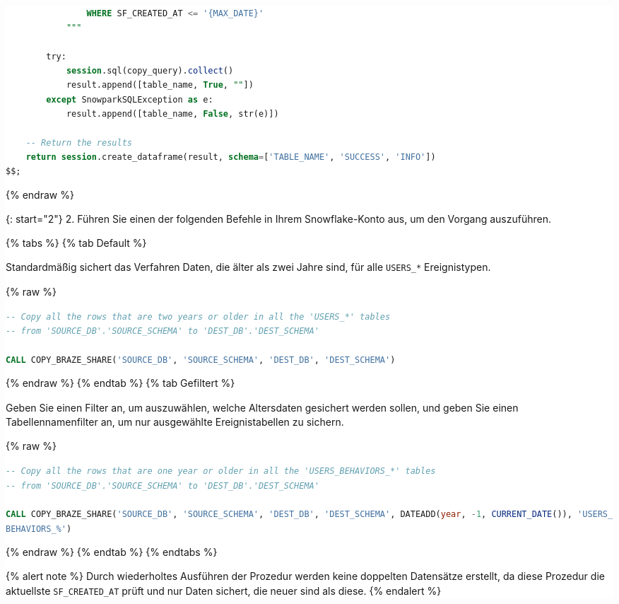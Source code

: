 ```sql
                WHERE SF_CREATED_AT <= '{MAX_DATE}'
            """
        
        try:
            session.sql(copy_query).collect()
            result.append([table_name, True, ""])
        except SnowparkSQLException as e:
            result.append([table_name, False, str(e)])
    
    -- Return the results
    return session.create_dataframe(result, schema=['TABLE_NAME', 'SUCCESS', 'INFO'])
$$;
```
{% endraw %}

{: start="2"}
2\. Führen Sie einen der folgenden Befehle in Ihrem Snowflake-Konto aus, um den Vorgang auszuführen.

{% tabs %}
{% tab Default %}

Standardmäßig sichert das Verfahren Daten, die älter als zwei Jahre sind, für alle `USERS_*` Ereignistypen. 

{% raw %}
```sql
-- Copy all the rows that are two years or older in all the 'USERS_*' tables 
-- from 'SOURCE_DB'.'SOURCE_SCHEMA' to 'DEST_DB'.'DEST_SCHEMA'

CALL COPY_BRAZE_SHARE('SOURCE_DB', 'SOURCE_SCHEMA', 'DEST_DB', 'DEST_SCHEMA')
```
{% endraw %}
{% endtab %}
{% tab Gefiltert %}

Geben Sie einen Filter an, um auszuwählen, welche Altersdaten gesichert werden sollen, und geben Sie einen Tabellennamenfilter an, um nur ausgewählte Ereignistabellen zu sichern. 

{% raw %}
```sql
-- Copy all the rows that are one year or older in all the 'USERS_BEHAVIORS_*' tables
-- from 'SOURCE_DB'.'SOURCE_SCHEMA' to 'DEST_DB'.'DEST_SCHEMA'

CALL COPY_BRAZE_SHARE('SOURCE_DB', 'SOURCE_SCHEMA', 'DEST_DB', 'DEST_SCHEMA', DATEADD(year, -1, CURRENT_DATE()), 'USERS_BEHAVIORS_%')
```
{% endraw %}
{% endtab %}
{% endtabs %}

{% alert note %}
Durch wiederholtes Ausführen der Prozedur werden keine doppelten Datensätze erstellt, da diese Prozedur die aktuellste `SF_CREATED_AT` prüft und nur Daten sichert, die neuer sind als diese.
{% endalert %}
